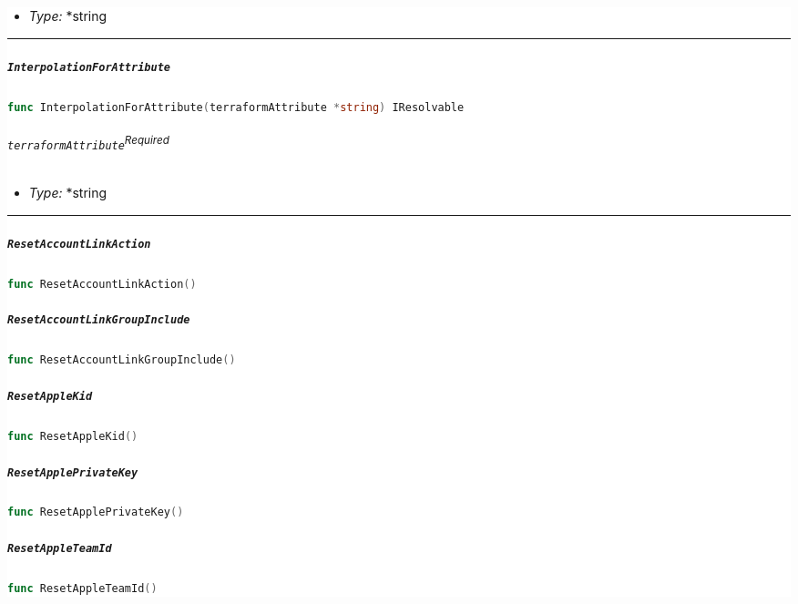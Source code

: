 - *Type:* *string

---

##### `InterpolationForAttribute` <a name="InterpolationForAttribute" id="@cdktf/provider-okta.socialIdp.SocialIdp.interpolationForAttribute"></a>

```go
func InterpolationForAttribute(terraformAttribute *string) IResolvable
```

###### `terraformAttribute`<sup>Required</sup> <a name="terraformAttribute" id="@cdktf/provider-okta.socialIdp.SocialIdp.interpolationForAttribute.parameter.terraformAttribute"></a>

- *Type:* *string

---

##### `ResetAccountLinkAction` <a name="ResetAccountLinkAction" id="@cdktf/provider-okta.socialIdp.SocialIdp.resetAccountLinkAction"></a>

```go
func ResetAccountLinkAction()
```

##### `ResetAccountLinkGroupInclude` <a name="ResetAccountLinkGroupInclude" id="@cdktf/provider-okta.socialIdp.SocialIdp.resetAccountLinkGroupInclude"></a>

```go
func ResetAccountLinkGroupInclude()
```

##### `ResetAppleKid` <a name="ResetAppleKid" id="@cdktf/provider-okta.socialIdp.SocialIdp.resetAppleKid"></a>

```go
func ResetAppleKid()
```

##### `ResetApplePrivateKey` <a name="ResetApplePrivateKey" id="@cdktf/provider-okta.socialIdp.SocialIdp.resetApplePrivateKey"></a>

```go
func ResetApplePrivateKey()
```

##### `ResetAppleTeamId` <a name="ResetAppleTeamId" id="@cdktf/provider-okta.socialIdp.SocialIdp.resetAppleTeamId"></a>

```go
func ResetAppleTeamId()
```
